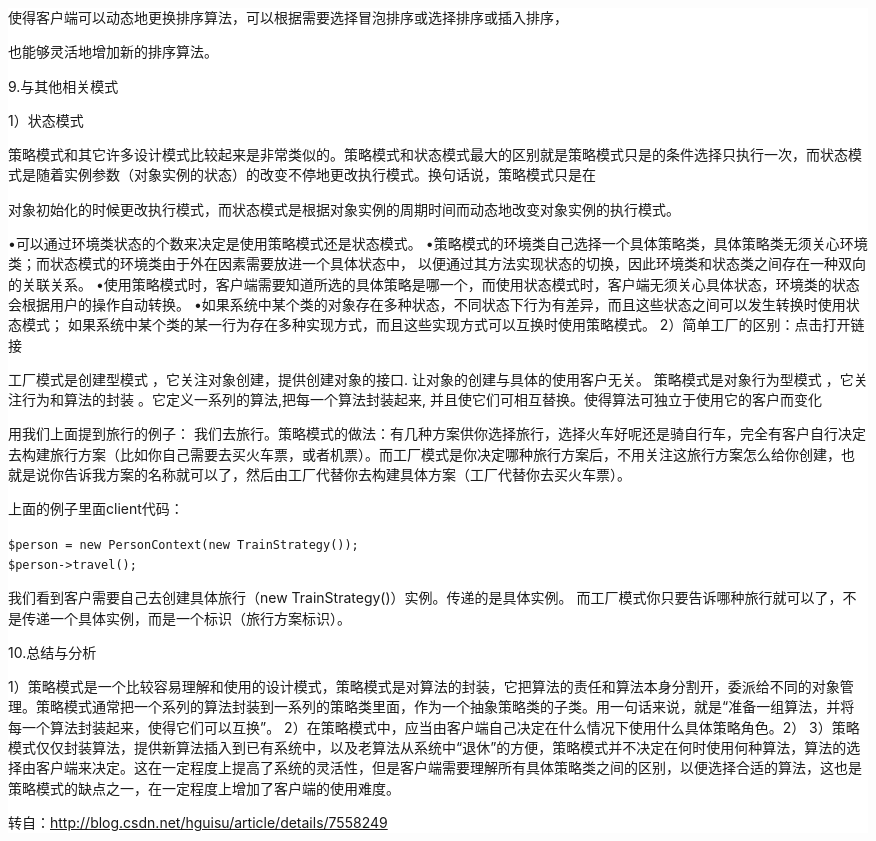 使得客户端可以动态地更换排序算法，可以根据需要选择冒泡排序或选择排序或插入排序，

也能够灵活地增加新的排序算法。

9.与其他相关模式

1）状态模式

策略模式和其它许多设计模式比较起来是非常类似的。策略模式和状态模式最大的区别就是策略模式只是的条件选择只执行一次，而状态模式是随着实例参数（对象实例的状态）的改变不停地更改执行模式。换句话说，策略模式只是在

对象初始化的时候更改执行模式，而状态模式是根据对象实例的周期时间而动态地改变对象实例的执行模式。

•可以通过环境类状态的个数来决定是使用策略模式还是状态模式。
•策略模式的环境类自己选择一个具体策略类，具体策略类无须关心环境类；而状态模式的环境类由于外在因素需要放进一个具体状态中，
以便通过其方法实现状态的切换，因此环境类和状态类之间存在一种双向的关联关系。
•使用策略模式时，客户端需要知道所选的具体策略是哪一个，而使用状态模式时，客户端无须关心具体状态，环境类的状态会根据用户的操作自动转换。
•如果系统中某个类的对象存在多种状态，不同状态下行为有差异，而且这些状态之间可以发生转换时使用状态模式；
如果系统中某个类的某一行为存在多种实现方式，而且这些实现方式可以互换时使用策略模式。
2）简单工厂的区别：点击打开链接

工厂模式是创建型模式 ，它关注对象创建，提供创建对象的接口. 让对象的创建与具体的使用客户无关。
策略模式是对象行为型模式 ，它关注行为和算法的封装 。它定义一系列的算法,把每一个算法封装起来, 并且使它们可相互替换。使得算法可独立于使用它的客户而变化

用我们上面提到旅行的例子：
我们去旅行。策略模式的做法：有几种方案供你选择旅行，选择火车好呢还是骑自行车，完全有客户自行决定去构建旅行方案（比如你自己需要去买火车票，或者机票）。而工厂模式是你决定哪种旅行方案后，不用关注这旅行方案怎么给你创建，也就是说你告诉我方案的名称就可以了，然后由工厂代替你去构建具体方案（工厂代替你去买火车票）。

上面的例子里面client代码：
```
$person = new PersonContext(new TrainStrategy());
$person->travel();
```
我们看到客户需要自己去创建具体旅行（new TrainStrategy()）实例。传递的是具体实例。
而工厂模式你只要告诉哪种旅行就可以了，不是传递一个具体实例，而是一个标识（旅行方案标识）。

10.总结与分析

1）策略模式是一个比较容易理解和使用的设计模式，策略模式是对算法的封装，它把算法的责任和算法本身分割开，委派给不同的对象管理。策略模式通常把一个系列的算法封装到一系列的策略类里面，作为一个抽象策略类的子类。用一句话来说，就是“准备一组算法，并将每一个算法封装起来，使得它们可以互换”。
2）在策略模式中，应当由客户端自己决定在什么情况下使用什么具体策略角色。2）
3）策略模式仅仅封装算法，提供新算法插入到已有系统中，以及老算法从系统中“退休”的方便，策略模式并不决定在何时使用何种算法，算法的选择由客户端来决定。这在一定程度上提高了系统的灵活性，但是客户端需要理解所有具体策略类之间的区别，以便选择合适的算法，这也是策略模式的缺点之一，在一定程度上增加了客户端的使用难度。


转自：<http://blog.csdn.net/hguisu/article/details/7558249>